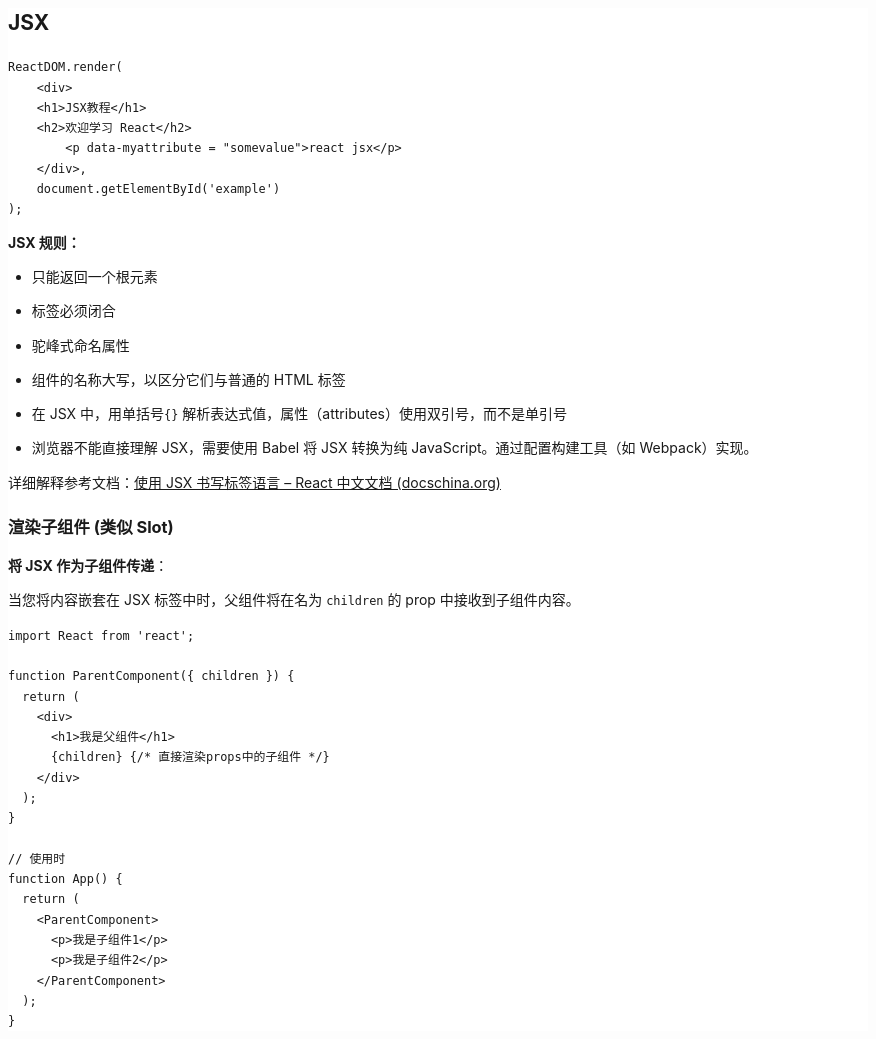 

## **JSX**

```react
ReactDOM.render(
    <div>
	<h1>JSX教程</h1>
	<h2>欢迎学习 React</h2>
        <p data-myattribute = "somevalue">react jsx</p>
    </div>,
    document.getElementById('example')
);
```

**JSX 规则：**

* 只能返回一个根元素 

* 标签必须闭合

* 驼峰式命名属性
* 组件的名称大写，以区分它们与普通的 HTML 标签
* 在 JSX 中，用单括号`{}` 解析表达式值，属性（attributes）使用双引号，而不是单引号
* 浏览器不能直接理解 JSX，需要使用 Babel 将 JSX 转换为纯 JavaScript。通过配置构建工具（如 Webpack）实现。

详细解释参考文档：[使用 JSX 书写标签语言 – React 中文文档 (docschina.org)](https://react.docschina.org/learn/writing-markup-with-jsx)

### **渲染子组件 (类似 Slot)**

**将 JSX 作为子组件传递**：

当您将内容嵌套在 JSX 标签中时，父组件将在名为 `children` 的 prop 中接收到子组件内容。

```react
import React from 'react';  
  
function ParentComponent({ children }) {  
  return (  
    <div>  
      <h1>我是父组件</h1>  
      {children} {/* 直接渲染props中的子组件 */}  
    </div>  
  );  
}  
  
// 使用时  
function App() {  
  return (  
    <ParentComponent>  
      <p>我是子组件1</p>  
      <p>我是子组件2</p>  
    </ParentComponent>  
  );  
}
```
